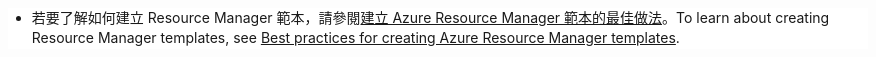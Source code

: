 * <span data-ttu-id="e9f80-341">若要了解如何建立 Resource Manager 範本，請參閱[建立 Azure Resource Manager 範本的最佳做法](/azure/azure-resource-manager/resource-manager-template-best-practices)。</span><span class="sxs-lookup"><span data-stu-id="e9f80-341">To learn about creating Resource Manager templates, see [Best practices for creating Azure Resource Manager templates](/azure/azure-resource-manager/resource-manager-template-best-practices).</span></span>
